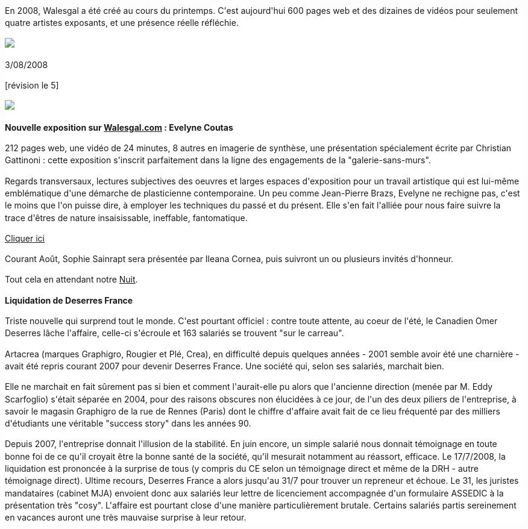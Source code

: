 En 2008, Walesgal a été créé au cours du printemps. C'est aujourd'hui 600 pages web et des dizaines de vidéos pour seulement quatre artistes exposants, et une présence réelle réfléchie.

[![](https://cbonvin.fr/sites/www.walesgal.com/img/autres/nuit2008/ateliersophieblender.jpg)](http://www.walesgal.com/)

3/08/2008

\[révision le 5\]

[![](https://cbonvin.fr/sites/www.walesgal.com/img/photos/espacesexpos/artistes/evelynecoutas/oeuvres/04thermogrammes/6mini.jpg)](http://www.walesgal.com/espacesexpo/expoactuelle2/introduction.html)

**Nouvelle exposition sur [Walesgal.com](http://www.walesgal.com/) : Evelyne Coutas**

212 pages web, une vidéo de 24 minutes, 8 autres en imagerie de synthèse, une présentation spécialement écrite par Christian Gattinoni : cette exposition s'inscrit parfaitement dans la ligne des engagements de la "galerie-sans-murs".

Regards transversaux, lectures subjectives des oeuvres et larges espaces d'exposition pour un travail artistique qui est lui-même emblématique d'une démarche de plasticienne contemporaine. Un peu comme Jean-Pierre Brazs, Evelyne ne rechigne pas, c'est le moins que l'on puisse dire, à employer les techniques du passé et du présent. Elle s'en fait l'alliée pour nous faire suivre la trace d'êtres de nature insaisissable, ineffable, fantomatique.

[Cliquer ici](http://www.walesgal.com/espacesexpo/expoactuelle2/introduction.html)

Courant Août, Sophie Sainrapt sera présentée par Ileana Cornea, puis suivront un ou plusieurs invités d'honneur.

Tout cela en attendant notre [Nuit](blog20082.html#nuit).

**Liquidation de Deserres France**

Triste nouvelle qui surprend tout le monde. C'est pourtant officiel : contre toute attente, au coeur de l'été, le Canadien Omer Deserres lâche l'affaire, celle-ci s'écroule et 163 salariés se trouvent "sur le carreau".

Artacrea (marques Graphigro, Rougier et Plé, Crea), en difficulté depuis quelques années - 2001 semble avoir été une charnière - avait été repris courant 2007 pour devenir Deserres France. Une société qui, selon ses salariés, marchait bien.

Elle ne marchait en fait sûrement pas si bien et comment l'aurait-elle pu alors que l'ancienne direction (menée par M. Eddy Scarfoglio) s'était séparée en 2004, pour des raisons obscures non élucidées à ce jour, de l'un des deux piliers de l'entreprise, à savoir le magasin Graphigro de la rue de Rennes (Paris) dont le chiffre d'affaire avait fait de ce lieu fréquenté par des milliers d'étudiants une véritable "success story" dans les années 90.

Depuis 2007, l'entreprise donnait l'illusion de la stabilité. En juin encore, un simple salarié nous donnait témoignage en toute bonne foi de ce qu'il croyait être la bonne santé de la société, qu'il mesurait notamment au réassort, efficace. Le 17/7/2008, la liquidation est prononcée à la surprise de tous (y compris du CE selon un témoignage direct et même de la DRH - autre témoignage direct). Ultime recours, Deserres France a alors jusqu'au 31/7 pour trouver un repreneur et échoue. Le 31, les juristes mandataires (cabinet MJA) envoient donc aux salariés leur lettre de licenciement accompagnée d'un formulaire ASSEDIC à la présentation très "cosy". L'affaire est pourtant close d'une manière particulièrement brutale. Certains salariés partis sereinement en vacances auront une très mauvaise surprise à leur retour.
